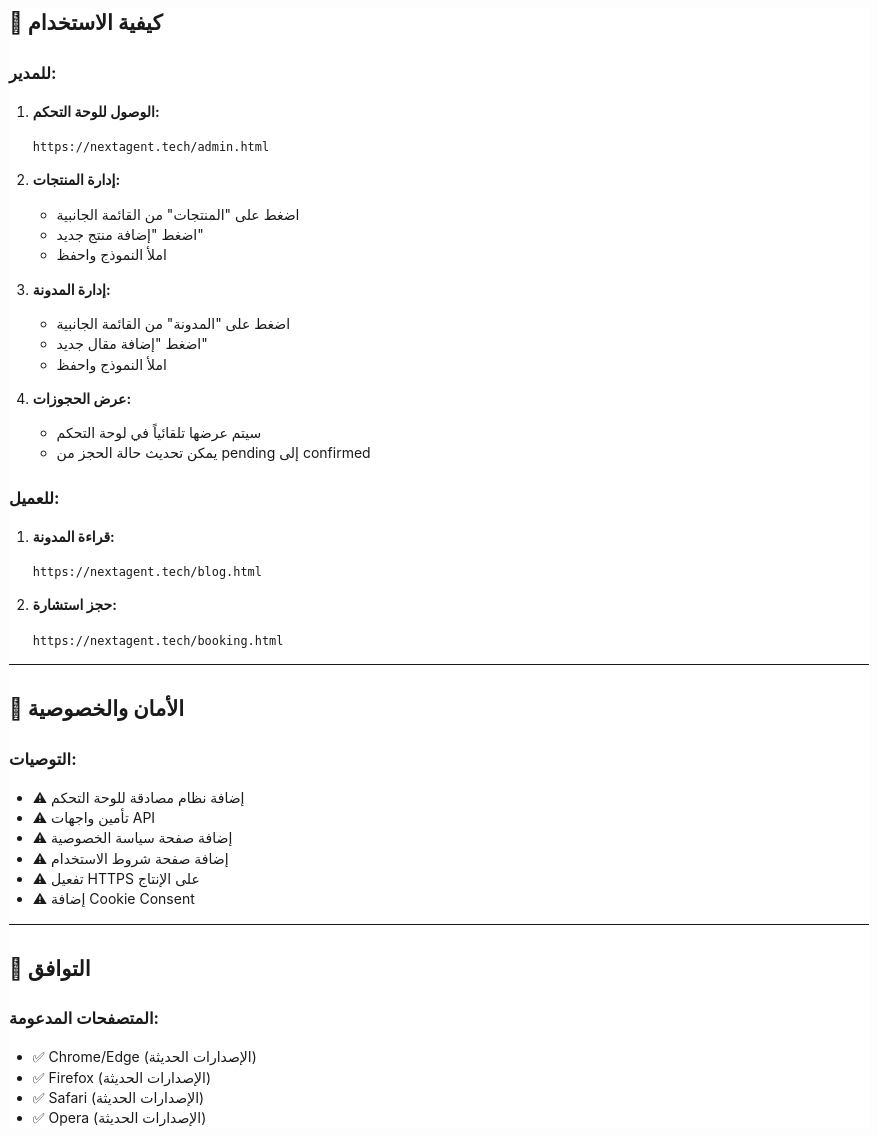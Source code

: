 
## 🚀 كيفية الاستخدام

### للمدير:
1. **الوصول للوحة التحكم:**
   ```
   https://nextagent.tech/admin.html
   ```

2. **إدارة المنتجات:**
   - اضغط على "المنتجات" من القائمة الجانبية
   - اضغط "إضافة منتج جديد"
   - املأ النموذج واحفظ

3. **إدارة المدونة:**
   - اضغط على "المدونة" من القائمة الجانبية
   - اضغط "إضافة مقال جديد"
   - املأ النموذج واحفظ

4. **عرض الحجوزات:**
   - سيتم عرضها تلقائياً في لوحة التحكم
   - يمكن تحديث حالة الحجز من pending إلى confirmed

### للعميل:
1. **قراءة المدونة:**
   ```
   https://nextagent.tech/blog.html
   ```

2. **حجز استشارة:**
   ```
   https://nextagent.tech/booking.html
   ```

---

## 🔐 الأمان والخصوصية

### التوصيات:
- ⚠️ إضافة نظام مصادقة للوحة التحكم
- ⚠️ تأمين واجهات API
- ⚠️ إضافة صفحة سياسة الخصوصية
- ⚠️ إضافة صفحة شروط الاستخدام
- ⚠️ تفعيل HTTPS على الإنتاج
- ⚠️ إضافة Cookie Consent

---

## 📱 التوافق

### المتصفحات المدعومة:
- ✅ Chrome/Edge (الإصدارات الحديثة)
- ✅ Firefox (الإصدارات الحديثة)
- ✅ Safari (الإصدارات الحديثة)
- ✅ Opera (الإصدارات الحديثة)
